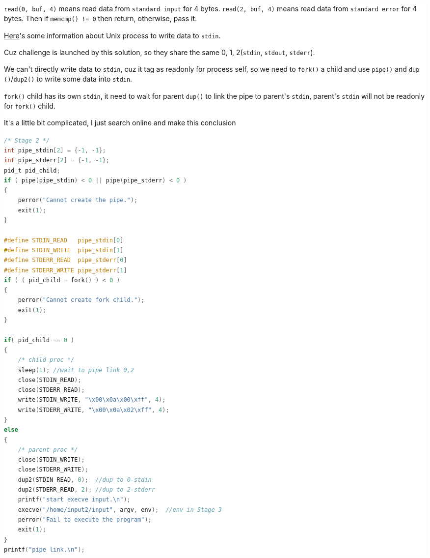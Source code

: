 `read(0, buf, 4)` means read data from `standard input` for 4 bytes.
`read(2, buf, 4)` means read data from `standard error` for 4 bytes.
Then if `memcmp() != 0` then return, otherwise, pass it.

[Here](http://unixwiz.net/techtips/remap-pipe-fds.html)'s some information about Unix process to write data to `stdin`.

Cuz challenge is launched by this solution, so they share the same 0, 1, 2(`stdin`, `stdout`, `stderr`).

We can't directly write data to `stdin`, cuz it tag as readonly for process self, so we need to `fork()` a child and use `pipe()` and `dup()`/`dup2()` to write some data into `stdin`.

`fork()` child has its own `stdin`, it need to wait for parent `dup()` to link the pipe to parent's `stdin`, parent's `stdin` will not be readonly for `fork()` child.

It's a little bit complicated, I just search online and make this conclusion

```c
/* Stage 2 */
int pipe_stdin[2] = {-1, -1};
int pipe_stderr[2] = {-1, -1};
pid_t pid_child;
if ( pipe(pipe_stdin) < 0 || pipe(pipe_stderr) < 0 )
{
    perror("Cannot create the pipe.");
    exit(1);
}

#define STDIN_READ   pipe_stdin[0]
#define STDIN_WRITE  pipe_stdin[1]
#define STDERR_READ  pipe_stderr[0]
#define STDERR_WRITE pipe_stderr[1]
if ( ( pid_child = fork() ) < 0 )
{
    perror("Cannot create fork child.");
    exit(1);
}

if( pid_child == 0 )
{
    /* child proc */
    sleep(1); //wait to pipe link 0,2
    close(STDIN_READ);
    close(STDERR_READ);
    write(STDIN_WRITE, "\x00\x0a\x00\xff", 4);
    write(STDERR_WRITE, "\x00\x0a\x02\xff", 4);
}
else
{
    /* parent proc */
    close(STDIN_WRITE);
    close(STDERR_WRITE);
    dup2(STDIN_READ, 0);  //dup to 0-stdin
    dup2(STDERR_READ, 2); //dup to 2-stderr
    printf("start execve input.\n");
    execve("/home/input2/input", argv, env);  //env in Stage 3
    perror("Fail to execute the program");
    exit(1);
}
printf("pipe link.\n");
```
